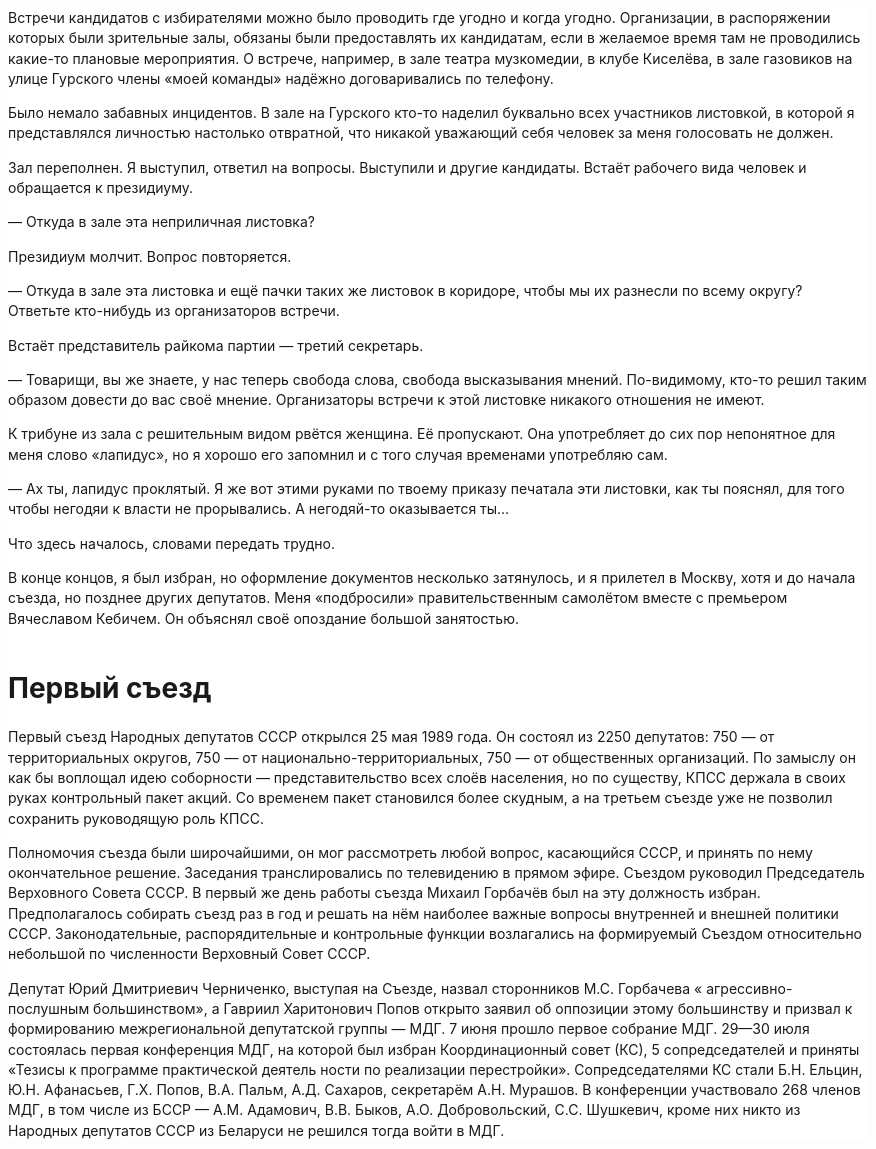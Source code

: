 Встречи кандидатов с избирателями можно было проводить где угодно и когда угодно. Организации, в распоряжении которых были зрительные залы, обязаны были предоставлять их кандидатам, если в желаемое время там не проводились какие-то плановые мероприятия. О встрече, например, в зале театра музкомедии, в клубе Киселёва, в зале газовиков на улице Гурского члены «моей команды» надёжно договаривались по телефону.

Было немало забавных инцидентов. В зале на Гурского кто-то наделил буквально всех участников листовкой, в которой я представлялся личностью настолько отвратной, что никакой уважающий себя человек за меня голосовать не должен.

Зал переполнен. Я выступил, ответил на вопросы. Выступили и другие кандидаты. Встаёт рабочего вида человек и обращается к президиуму.

— Откуда в зале эта неприличная листовка?

Президиум молчит. Вопрос повторяется.

— Откуда в зале эта листовка и ещё пачки таких же листовок в
коридоре, чтобы мы их разнесли по всему округу? Ответьте кто-нибудь из организаторов встречи.

Встаёт представитель райкома партии — третий секретарь.

— Товарищи, вы же знаете, у нас теперь свобода слова, свобода высказывания мнений. По-видимому, кто-то решил таким образом довести до вас своё мнение. Организаторы встречи к этой листовке никакого отношения не имеют.

К трибуне из зала с решительным видом рвётся женщина. Её пропускают. Она употребляет до сих пор непонятное для меня слово «лапидус», но я хорошо его запомнил и с того случая временами употребляю сам.

— Ах ты, лапидус проклятый. Я же вот этими руками по твоему приказу печатала эти листовки, как ты пояснял, для того чтобы негодяи к власти не прорывались. А негодяй-то оказывается ты…

Что здесь началось, словами передать трудно.

В конце концов, я был избран, но оформление документов несколько затянулось, и я прилетел в Москву, хотя и до начала съезда, но позднее других депутатов. Меня «подбросили» правительственным самолётом вместе с премьером Вячеславом Кебичем. Он объяснял своё опоздание большой занятостью.


# Первый съезд

Первый съезд Народных депутатов СССР открылся 25 мая 1989 года. Он состоял из 2250 депутатов: 750 — от территориальных округов, 750 — от национально-территориальных, 750 — от общественных организаций. По замыслу он как бы воплощал идею соборности — представительство всех слоёв населения, но по существу, КПСС держала в своих руках контрольный пакет акций. Со временем пакет становился более скудным, а на третьем съезде уже не позволил сохранить руководящую роль КПСС.

Полномочия съезда были широчайшими, он мог рассмотреть любой вопрос, касающийся СССР, и принять по нему окончательное решение. Заседания транслировались по телевидению в прямом эфире. Съездом руководил Председатель Верховного Совета СССР. В первый же день работы съезда Михаил Горбачёв был на эту должность избран. Предполагалось собирать съезд раз в год и решать на нём наиболее важные вопросы внутренней и внешней политики СССР. Законодательные, распорядительные и контрольные функции возлагались на формируемый Съездом относительно небольшой по численности Верховный Совет СССР.

Депутат Юрий Дмитриевич Черниченко, выступая на Съезде, назвал сторонников М.С. Горбачева « агрессивно-послушным большинством», а Гавриил Харитонович Попов открыто заявил об оппозиции этому большинству и призвал к формированию межрегиональной депутатской группы — МДГ. 7 июня прошло первое собрание МДГ. 29—30 июля состоялась первая конференция МДГ, на которой был избран Координационный совет (КС), 5 сопредседателей и приняты «Тезисы к программе практической деятель ности по реализации перестройки». Сопредседателями КС стали Б.Н. Ельцин, Ю.Н. Афанасьев, Г.Х. Попов, В.А. Пальм, А.Д. Сахаров, секретарём А.Н. Мурашов. В конференции участвовало 268 членов МДГ, в том числе из БССР — А.М. Адамович, В.В. Быков, А.О. Добровольский, С.С. Шушкевич, кроме них никто из Народных депутатов СССР из Беларуси не решился тогда войти в МДГ.

